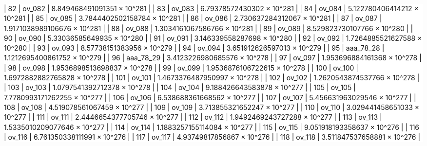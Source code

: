 | 82 | ov_082 | 8.849468491091351 × 10^281 |
| 83 | ov_083 | 6.79378572430302 × 10^281 |
| 84 | ov_084 | 5.122780406414212 × 10^281 |
| 85 | ov_085 | 3.7844402502158784 × 10^281 |
| 86 | ov_086 | 2.730637284312067 × 10^281 |
| 87 | ov_087 | 1.9171038989106676 × 10^281 |
| 88 | ov_088 | 1.3034161067586766 × 10^281 |
| 89 | ov_089 | 8.529823730107766 × 10^280 |
| 90 | ov_090 | 5.33036585649935 × 10^280 |
| 91 | ov_091 | 3.146339558287698 × 10^280 |
| 92 | ov_092 | 1.7264885521627588 × 10^280 |
| 93 | ov_093 | 8.57738151383956 × 10^279 |
| 94 | ov_094 | 3.651912626597013 × 10^279 |
| 95 | aaa_78_28 | 1.1212695400861752 × 10^279 |
| 96 | aaa_78_29 | 3.4123226980685576 × 10^278 |
| 97 | ov_097 | 1.953696884161368 × 10^278 |
| 98 | ov_098 | 1.9536898513698837 × 10^278 |
| 99 | ov_099 | 1.9536876106722615 × 10^278 |
| 100 | ov_100 | 1.6972882882765828 × 10^278 |
| 101 | ov_101 | 1.4673376487950997 × 10^278 |
| 102 | ov_102 | 1.2620543874537766 × 10^278 |
| 103 | ov_103 | 1.0797541392712378 × 10^278 |
| 104 | ov_104 | 9.188426643583878 × 10^277 |
| 105 | ov_105 | 7.7780993171262255 × 10^277 |
| 106 | ov_106 | 6.538688361668562 × 10^277 |
| 107 | ov_107 | 5.456631963029546 × 10^277 |
| 108 | ov_108 | 4.519078561067459 × 10^277 |
| 109 | ov_109 | 3.713855321652247 × 10^277 |
| 110 | ov_110 | 3.029441458651033 × 10^277 |
| 111 | ov_111 | 2.4446654377705746 × 10^277 |
| 112 | ov_112 | 1.9492469243727288 × 10^277 |
| 113 | ov_113 | 1.5335010209077646 × 10^277 |
| 114 | ov_114 | 1.1883257155114084 × 10^277 |
| 115 | ov_115 | 9.051918193358637 × 10^276 |
| 116 | ov_116 | 6.761350338111991 × 10^276 |
| 117 | ov_117 | 4.93749817856867 × 10^276 |
| 118 | ov_118 | 3.511847537658881 × 10^276 |
